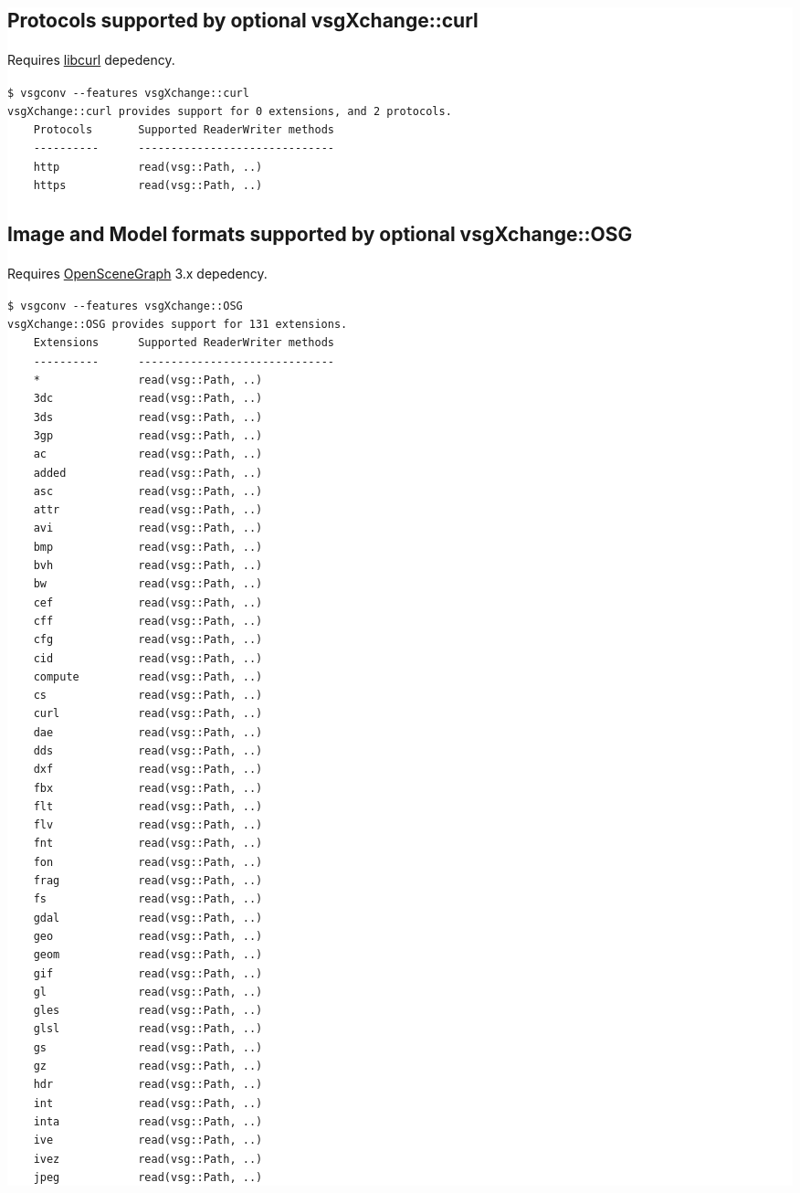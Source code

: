 ## Protocols supported by optional vsgXchange::curl

Requires [libcurl](https://curl.se/libcurl/) depedency.

    $ vsgconv --features vsgXchange::curl
    vsgXchange::curl provides support for 0 extensions, and 2 protocols.
        Protocols       Supported ReaderWriter methods
        ----------      ------------------------------
        http            read(vsg::Path, ..)
        https           read(vsg::Path, ..)

## Image and Model formats supported by optional vsgXchange::OSG

Requires [OpenSceneGraph](http://www.openscenegraph.org/) 3.x depedency.

    $ vsgconv --features vsgXchange::OSG
    vsgXchange::OSG provides support for 131 extensions.
        Extensions      Supported ReaderWriter methods
        ----------      ------------------------------
        *               read(vsg::Path, ..)
        3dc             read(vsg::Path, ..)
        3ds             read(vsg::Path, ..)
        3gp             read(vsg::Path, ..)
        ac              read(vsg::Path, ..)
        added           read(vsg::Path, ..)
        asc             read(vsg::Path, ..)
        attr            read(vsg::Path, ..)
        avi             read(vsg::Path, ..)
        bmp             read(vsg::Path, ..)
        bvh             read(vsg::Path, ..)
        bw              read(vsg::Path, ..)
        cef             read(vsg::Path, ..)
        cff             read(vsg::Path, ..)
        cfg             read(vsg::Path, ..)
        cid             read(vsg::Path, ..)
        compute         read(vsg::Path, ..)
        cs              read(vsg::Path, ..)
        curl            read(vsg::Path, ..)
        dae             read(vsg::Path, ..)
        dds             read(vsg::Path, ..)
        dxf             read(vsg::Path, ..)
        fbx             read(vsg::Path, ..)
        flt             read(vsg::Path, ..)
        flv             read(vsg::Path, ..)
        fnt             read(vsg::Path, ..)
        fon             read(vsg::Path, ..)
        frag            read(vsg::Path, ..)
        fs              read(vsg::Path, ..)
        gdal            read(vsg::Path, ..)
        geo             read(vsg::Path, ..)
        geom            read(vsg::Path, ..)
        gif             read(vsg::Path, ..)
        gl              read(vsg::Path, ..)
        gles            read(vsg::Path, ..)
        glsl            read(vsg::Path, ..)
        gs              read(vsg::Path, ..)
        gz              read(vsg::Path, ..)
        hdr             read(vsg::Path, ..)
        int             read(vsg::Path, ..)
        inta            read(vsg::Path, ..)
        ive             read(vsg::Path, ..)
        ivez            read(vsg::Path, ..)
        jpeg            read(vsg::Path, ..)